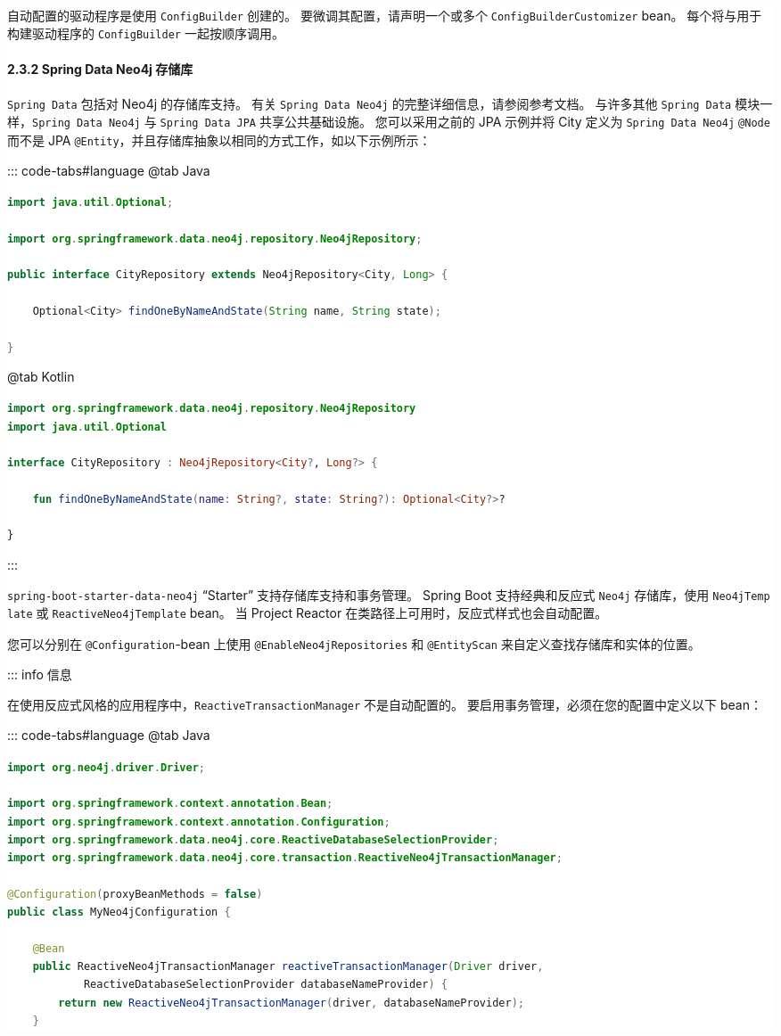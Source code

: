 自动配置的驱动程序是使用 `ConfigBuilder` 创建的。 要微调其配置，请声明一个或多个 `ConfigBuilderCustomizer` bean。 每个将与用于构建驱动程序的 `ConfigBuilder` 一起按顺序调用。

#### 2.3.2 Spring Data Neo4j 存储库

`Spring Data` 包括对 Neo4j 的存储库支持。 有关 `Spring Data Neo4j` 的完整详细信息，请参阅参考文档。 与许多其他 `Spring Data` 模块一样，`Spring Data Neo4j` 与 `Spring Data JPA` 共享公共基础设施。 您可以采用之前的 JPA 示例并将 City 定义为 `Spring Data Neo4j` `@Node` 而不是 JPA `@Entity`，并且存储库抽象以相同的方式工作，如以下示例所示：

::: code-tabs#language
@tab Java

```java
import java.util.Optional;

import org.springframework.data.neo4j.repository.Neo4jRepository;

public interface CityRepository extends Neo4jRepository<City, Long> {

    Optional<City> findOneByNameAndState(String name, String state);

}
```



@tab Kotlin

```kotlin
import org.springframework.data.neo4j.repository.Neo4jRepository
import java.util.Optional

interface CityRepository : Neo4jRepository<City?, Long?> {

    fun findOneByNameAndState(name: String?, state: String?): Optional<City?>?

}
```



:::

`spring-boot-starter-data-neo4j` “Starter” 支持存储库支持和事务管理。 Spring Boot 支持经典和反应式 `Neo4j` 存储库，使用 `Neo4jTemplate` 或 `ReactiveNeo4jTemplate` bean。 当 Project Reactor 在类路径上可用时，反应式样式也会自动配置。 

您可以分别在 `@Configuration`-bean 上使用 `@EnableNeo4jRepositories` 和 `@EntityScan` 来自定义查找存储库和实体的位置。

::: info 信息

在使用反应式风格的应用程序中，`ReactiveTransactionManager` 不是自动配置的。 要启用事务管理，必须在您的配置中定义以下 bean：

::: code-tabs#language
@tab Java

```java
import org.neo4j.driver.Driver;

import org.springframework.context.annotation.Bean;
import org.springframework.context.annotation.Configuration;
import org.springframework.data.neo4j.core.ReactiveDatabaseSelectionProvider;
import org.springframework.data.neo4j.core.transaction.ReactiveNeo4jTransactionManager;

@Configuration(proxyBeanMethods = false)
public class MyNeo4jConfiguration {

    @Bean
    public ReactiveNeo4jTransactionManager reactiveTransactionManager(Driver driver,
            ReactiveDatabaseSelectionProvider databaseNameProvider) {
        return new ReactiveNeo4jTransactionManager(driver, databaseNameProvider);
    }

```